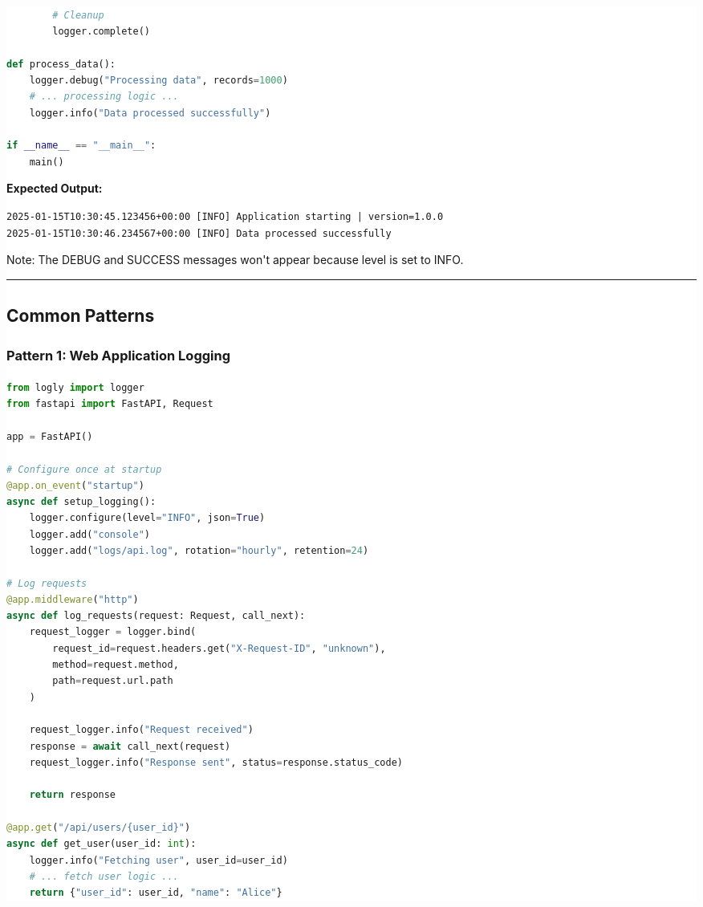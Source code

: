 ```python
        # Cleanup
        logger.complete()

def process_data():
    logger.debug("Processing data", records=1000)
    # ... processing logic ...
    logger.info("Data processed successfully")

if __name__ == "__main__":
    main()
```

**Expected Output:**
```
2025-01-15T10:30:45.123456+00:00 [INFO] Application starting | version=1.0.0
2025-01-15T10:30:46.234567+00:00 [INFO] Data processed successfully
```

Note: The DEBUG and SUCCESS messages won't appear because level is set to INFO.

---

## Common Patterns

### Pattern 1: Web Application Logging

```python
from logly import logger
from fastapi import FastAPI, Request

app = FastAPI()

# Configure once at startup
@app.on_event("startup")
async def setup_logging():
    logger.configure(level="INFO", json=True)
    logger.add("console")
    logger.add("logs/api.log", rotation="hourly", retention=24)

# Log requests
@app.middleware("http")
async def log_requests(request: Request, call_next):
    request_logger = logger.bind(
        request_id=request.headers.get("X-Request-ID", "unknown"),
        method=request.method,
        path=request.url.path
    )
    
    request_logger.info("Request received")
    response = await call_next(request)
    request_logger.info("Response sent", status=response.status_code)
    
    return response

@app.get("/api/users/{user_id}")
async def get_user(user_id: int):
    logger.info("Fetching user", user_id=user_id)
    # ... fetch user logic ...
    return {"user_id": user_id, "name": "Alice"}
```
